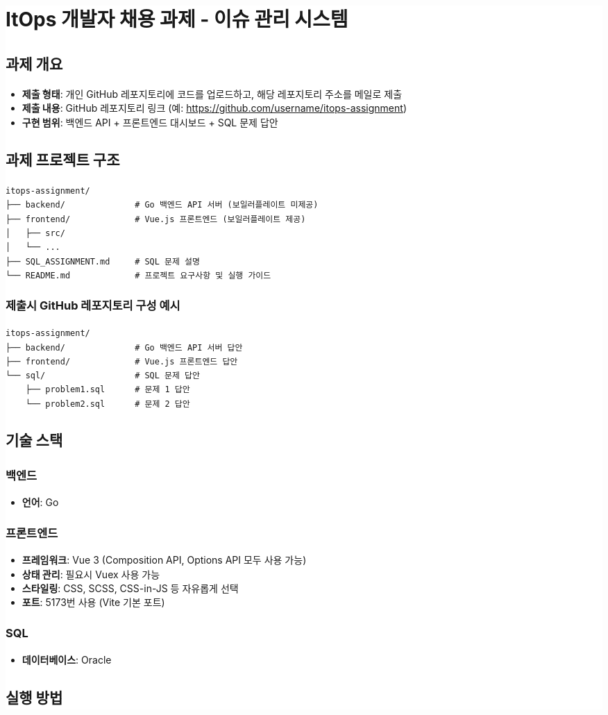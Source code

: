 # ItOps 개발자 채용 과제 - 이슈 관리 시스템

## 과제 개요

- **제출 형태**: 개인 GitHub 레포지토리에 코드를 업로드하고, 해당 레포지토리 주소를 메일로 제출
- **제출 내용**: GitHub 레포지토리 링크 (예: https://github.com/username/itops-assignment)
- **구현 범위**: 백엔드 API + 프론트엔드 대시보드 + SQL 문제 답안

## 과제 프로젝트 구조

```
itops-assignment/
├── backend/              # Go 백엔드 API 서버 (보일러플레이트 미제공)
├── frontend/             # Vue.js 프론트엔드 (보일러플레이트 제공)
│   ├── src/
│   └── ...
├── SQL_ASSIGNMENT.md     # SQL 문제 설명
└── README.md             # 프로젝트 요구사항 및 실행 가이드
```

### 제출시 GitHub 레포지토리 구성 예시

```
itops-assignment/
├── backend/              # Go 백엔드 API 서버 답안
├── frontend/             # Vue.js 프론트엔드 답안
└── sql/                  # SQL 문제 답안
    ├── problem1.sql      # 문제 1 답안
    └── problem2.sql      # 문제 2 답안
```

## 기술 스택

### 백엔드

- **언어**: Go

### 프론트엔드

- **프레임워크**: Vue 3 (Composition API, Options API 모두 사용 가능)
- **상태 관리**: 필요시 Vuex 사용 가능
- **스타일링**: CSS, SCSS, CSS-in-JS 등 자유롭게 선택
- **포트**: 5173번 사용 (Vite 기본 포트)

### SQL

- **데이터베이스**: Oracle

## 실행 방법
